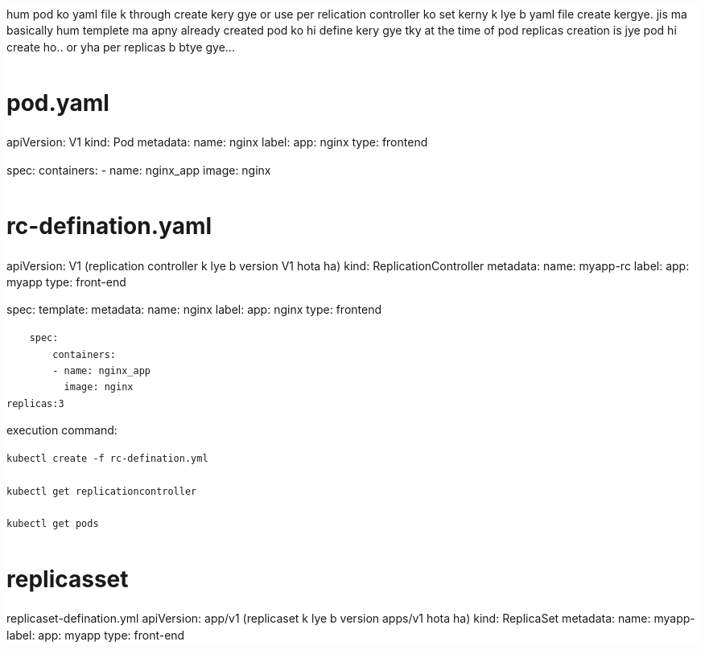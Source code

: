 hum pod ko yaml file k through create kery gye or use per relication controller ko set kerny k lye b yaml file create kergye. jis ma basically hum templete ma apny already created pod ko hi define kery gye tky at the time of pod replicas creation is jye pod hi create ho.. or yha per replicas b btye gye...

# pod.yaml

apiVersion: V1
kind: Pod
metadata:
    name: nginx
    label:
        app: nginx
        type: frontend

spec:
    containers:
    - name: nginx_app
      image: nginx
    
# rc-defination.yaml

apiVersion: V1 (replication controller k lye b version V1 hota ha)
kind: ReplicationController
metadata:
    name: myapp-rc
    label:
        app: myapp
        type: front-end

spec:
    template:
        metadata:
            name: nginx
            label:
                app: nginx
                type: frontend

        spec:
            containers:
            - name: nginx_app
              image: nginx
    replicas:3

execution command:

    kubectl create -f rc-defination.yml

    kubectl get replicationcontroller

    kubectl get pods

# replicasset
replicaset-defination.yml
apiVersion: app/v1 (replicaset k lye b version apps/v1 hota ha)
kind: ReplicaSet
metadata:
    name: myapp-
    label:
        app: myapp
        type: front-end
